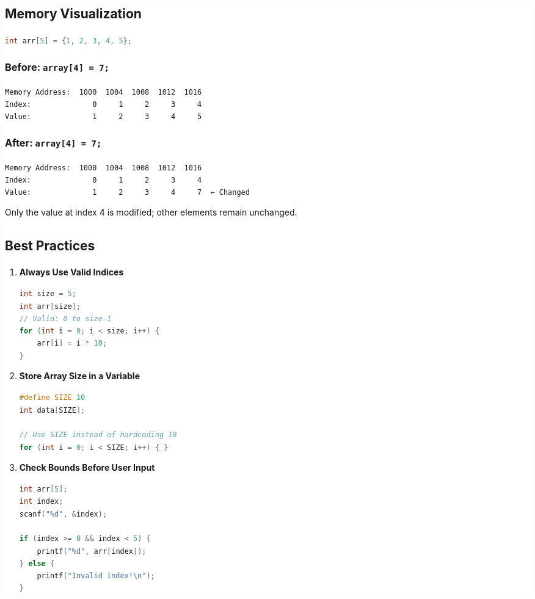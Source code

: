 ## Memory Visualization

```c
int arr[5] = {1, 2, 3, 4, 5};
```

### Before: `array[4] = 7;`

```
Memory Address:  1000  1004  1008  1012  1016
Index:              0     1     2     3     4
Value:              1     2     3     4     5
```

### After: `array[4] = 7;`

```
Memory Address:  1000  1004  1008  1012  1016
Index:              0     1     2     3     4
Value:              1     2     3     4     7  ← Changed
```

Only the value at index 4 is modified; other elements remain unchanged.

## Best Practices

1. **Always Use Valid Indices**

   ```c
   int size = 5;
   int arr[size];
   // Valid: 0 to size-1
   for (int i = 0; i < size; i++) {
       arr[i] = i * 10;
   }
   ```

2. **Store Array Size in a Variable**

   ```c
   #define SIZE 10
   int data[SIZE];

   // Use SIZE instead of hardcoding 10
   for (int i = 0; i < SIZE; i++) { }
   ```

3. **Check Bounds Before User Input**

   ```c
   int arr[5];
   int index;
   scanf("%d", &index);

   if (index >= 0 && index < 5) {
       printf("%d", arr[index]);
   } else {
       printf("Invalid index!\n");
   }
   ```
